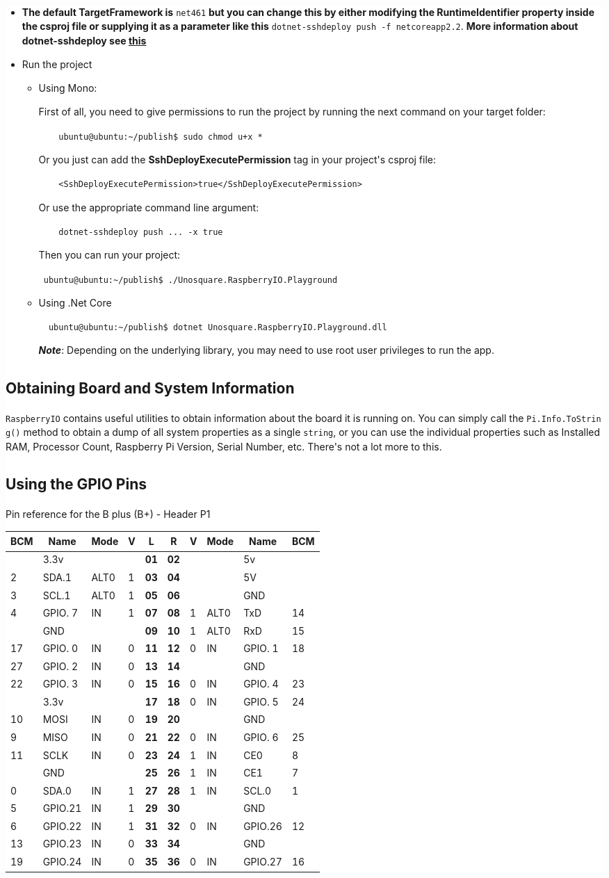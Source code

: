 * **The default TargetFramework is** `net461` **but you can change this by either modifying the RuntimeIdentifier property inside the csproj file or supplying it as a parameter like this** `dotnet-sshdeploy push -f netcoreapp2.2`. **More information about dotnet-sshdeploy see [this](https://github.com/unosquare/sshdeploy)**

- Run the project

  - Using Mono:
    
    First of all, you need to give permissions to run the project by running the next command on your target folder:
    
    ```
        ubuntu@ubuntu:~/publish$ sudo chmod u+x *
    ```
    
    Or you just can add the **SshDeployExecutePermission** tag in your project's csproj file:

    ```
        <SshDeployExecutePermission>true</SshDeployExecutePermission>
    ```
    
    Or use the appropriate command line argument:

    ```
        dotnet-sshdeploy push ... -x true
    ```

    Then you can run your project:

    ```
     ubuntu@ubuntu:~/publish$ ./Unosquare.RaspberryIO.Playground
    ```

  - Using .Net Core
 
    ```
      ubuntu@ubuntu:~/publish$ dotnet Unosquare.RaspberryIO.Playground.dll
    ```

    **_Note_**: Depending on the underlying library, you may need to use root user privileges to run the app.

## Obtaining Board and System Information
```RaspberryIO``` contains useful utilities to obtain information about the board it is running on. You can simply call the ```Pi.Info.ToString()``` method to obtain a dump of all system properties as a single ```string```, or you can use the individual properties such as Installed RAM, Processor Count, Raspberry Pi Version, Serial Number, etc. There's not a lot more to this.

## Using the GPIO Pins
Pin reference for the B plus (B+) - Header P1

| BCM |  Name    | Mode | V   | L      | R      | V   | Mode | Name    |  BCM |
| --- | -------- | ---- | --- | ------ | ------ | --- | ---- | ------- | ---- |
|     |     3.3v |      |     | **01** | **02** |     |      | 5v      |      |
|   2 |    SDA.1 | ALT0 | 1   | **03** | **04** |     |      | 5V      |      |
|   3 |    SCL.1 | ALT0 | 1   | **05** | **06** |     |      | GND     |      |
|   4 |  GPIO. 7 |   IN | 1   | **07** | **08** | 1   | ALT0 | TxD     |  14  |
|     |      GND |      |     | **09** | **10** | 1   | ALT0 | RxD     |  15  |
|  17 |  GPIO. 0 |   IN | 0   | **11** | **12** | 0   | IN   | GPIO. 1 |  18  |
|  27 |  GPIO. 2 |   IN | 0   | **13** | **14** |     |      | GND     |      |
|  22 |  GPIO. 3 |   IN | 0   | **15** | **16** | 0   | IN   | GPIO. 4 |  23  |
|     |     3.3v |      |     | **17** | **18** | 0   | IN   | GPIO. 5 |  24  |
|  10 |     MOSI |   IN | 0   | **19** | **20** |     |      | GND     |      |
|   9 |     MISO |   IN | 0   | **21** | **22** | 0   | IN   | GPIO. 6 |  25  |
|  11 |     SCLK |   IN | 0   | **23** | **24** | 1   | IN   | CE0     |  8   |
|     |      GND |      |     | **25** | **26** | 1   | IN   | CE1     |  7   |
|   0 |    SDA.0 |   IN | 1   | **27** | **28** | 1   | IN   | SCL.0   |  1   |
|   5 |  GPIO.21 |   IN | 1   | **29** | **30** |     |      | GND     |      |
|   6 |  GPIO.22 |   IN | 1   | **31** | **32** | 0   | IN   | GPIO.26 |  12  |
|  13 |  GPIO.23 |   IN | 0   | **33** | **34** |     |      | GND     |      |
|  19 |  GPIO.24 |   IN | 0   | **35** | **36** | 0   | IN   | GPIO.27 |  16  |
```